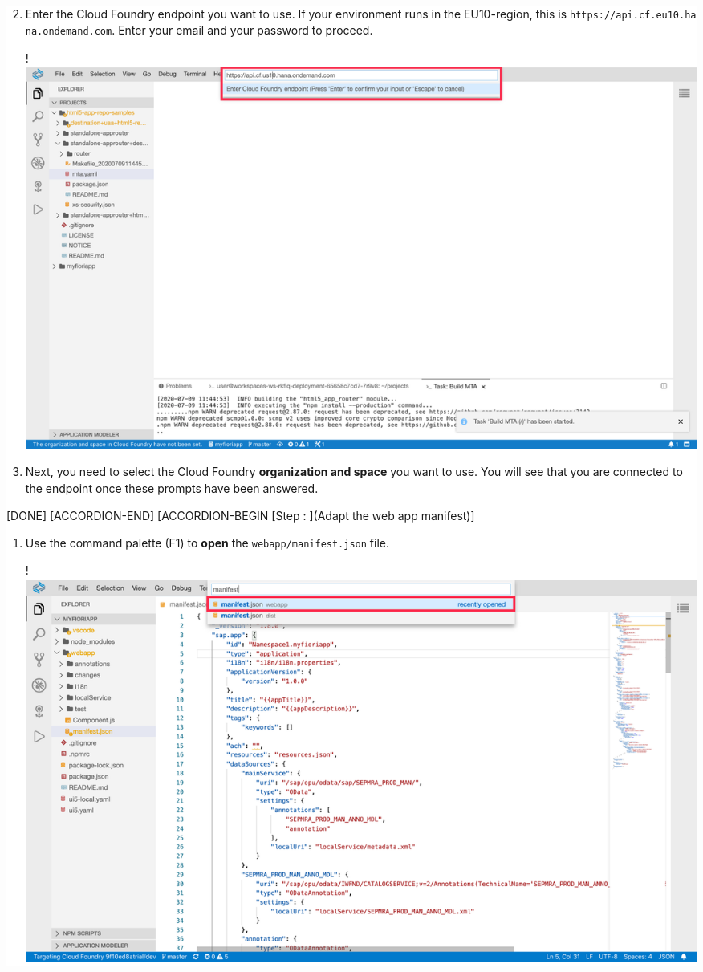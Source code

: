 2. Enter the Cloud Foundry endpoint you want to use. If your environment runs in the EU10-region, this is `https://api.cf.eu10.hana.ondemand.com`. Enter your email and your password to proceed.

    !![selectEndpoint](./selectEndpoint.png)

3. Next, you need to select the Cloud Foundry **organization and space** you want to use. You will see that you are connected to the endpoint once these prompts have been answered.



[DONE]
[ACCORDION-END]
[ACCORDION-BEGIN [Step : ](Adapt the web app manifest)]
1. Use the command palette (F1) to **open** the `webapp/manifest.json` file.

    !![openManifest](./openManifest.png)
